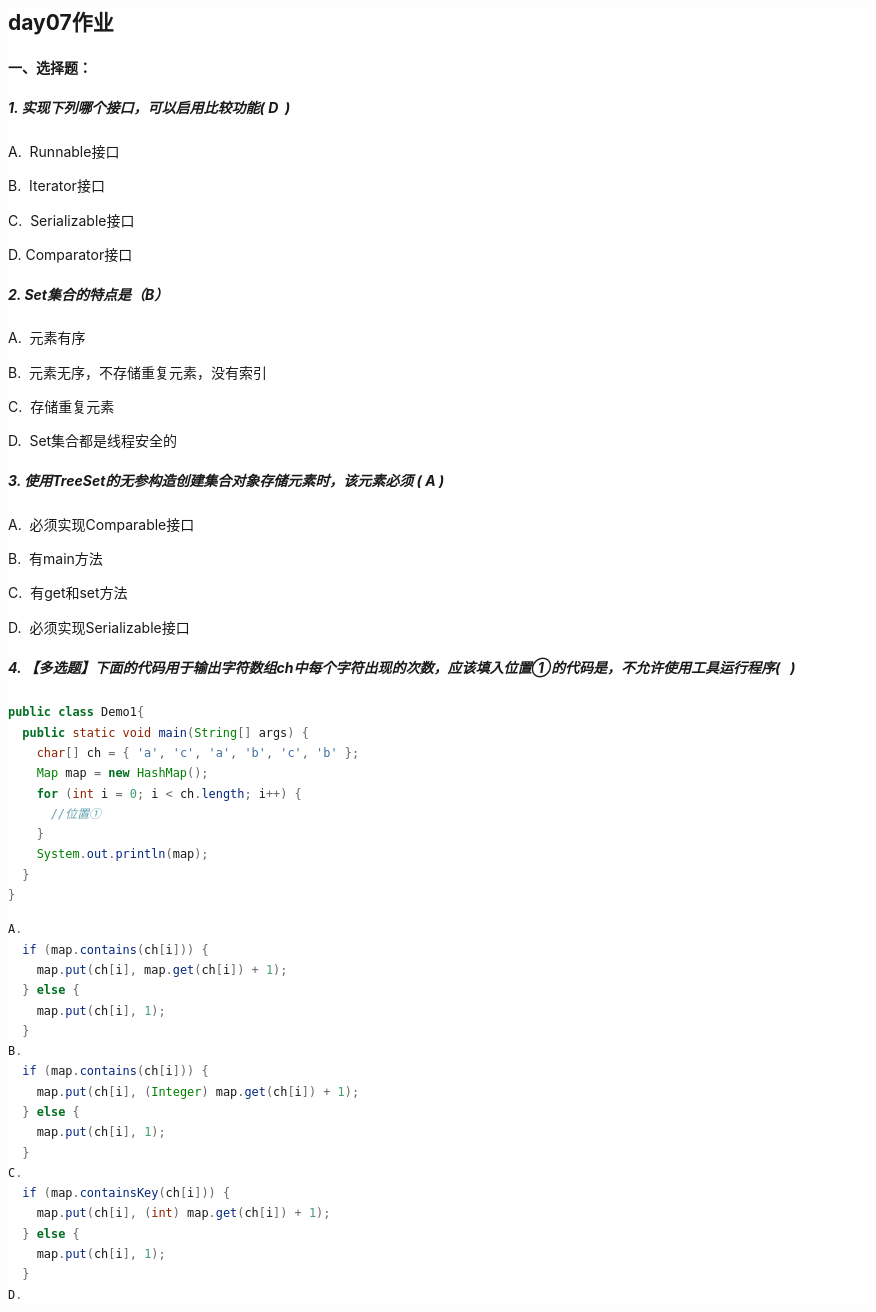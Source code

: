 ##  day07作业

#### 一、选择题：

#####   1.  实现下列哪个接口，可以启用比较功能( D  ) 

   A.  Runnable接口

   B.  Iterator接口

   C.  Serializable接口 

   D. Comparator接口

##### 2. Set集合的特点是（B） 

   A.  元素有序

   B.  元素无序，不存储重复元素，没有索引

   C.  存储重复元素

   D.  Set集合都是线程安全的

##### 3. 使用TreeSet的无参构造创建集合对象存储元素时，该元素必须 ( A ) 

   A.  必须实现Comparable接口  

   B.  有main方法

   C.  有get和set方法

   D.  必须实现Serializable接口

 ##### 4. 【多选题】下面的代码用于输出字符数组ch中每个字符出现的次数，应该填入位置①的代码是，不允许使用工具运行程序(   )  

```java
public class Demo1{
  public static void main(String[] args) { 
    char[] ch = { 'a', 'c', 'a', 'b', 'c', 'b' }; 
    Map map = new HashMap(); 
    for (int i = 0; i < ch.length; i++) { 
      //位置①
    } 
    System.out.println(map); 
  }  
}
```

```java
A. 
  if (map.contains(ch[i])) { 
    map.put(ch[i], map.get(ch[i]) + 1); 
  } else { 
    map.put(ch[i], 1); 
  }
B.
  if (map.contains(ch[i])) {  
    map.put(ch[i], (Integer) map.get(ch[i]) + 1); 
  } else { 
    map.put(ch[i], 1); 
  } 
C.
  if (map.containsKey(ch[i])) { 
    map.put(ch[i], (int) map.get(ch[i]) + 1); 
  } else { 
    map.put(ch[i], 1); 
  }
D.
```